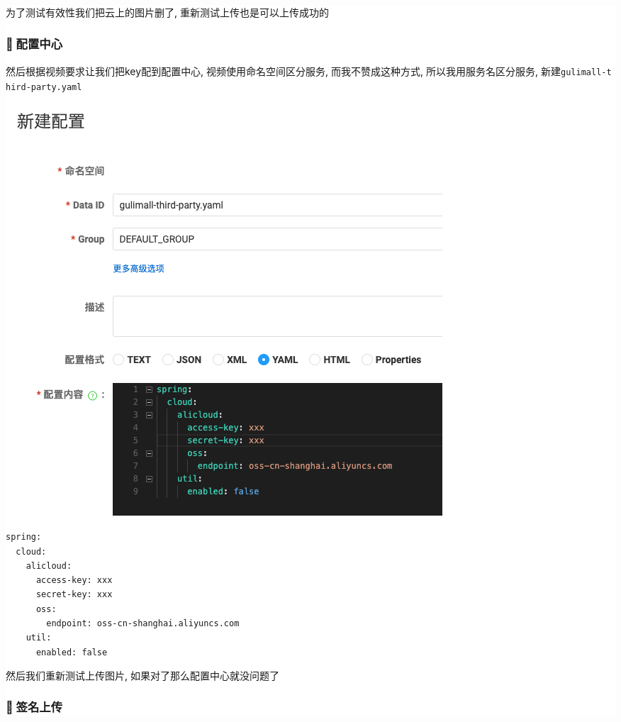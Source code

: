 为了测试有效性我们把云上的图片删了, 重新测试上传也是可以上传成功的

### 🌸 配置中心

然后根据视频要求让我们把key配到配置中心, 视频使用命名空间区分服务, 而我不赞成这种方式, 所以我用服务名区分服务, 新建`gulimall-third-party.yaml`

![](images3/Pasted%20image%2020231011131005.png)

```
spring:
  cloud:
    alicloud:
      access-key: xxx
      secret-key: xxx
      oss:
        endpoint: oss-cn-shanghai.aliyuncs.com
    util:
      enabled: false
```

然后我们重新测试上传图片, 如果对了那么配置中心就没问题了

### 🌸 签名上传
